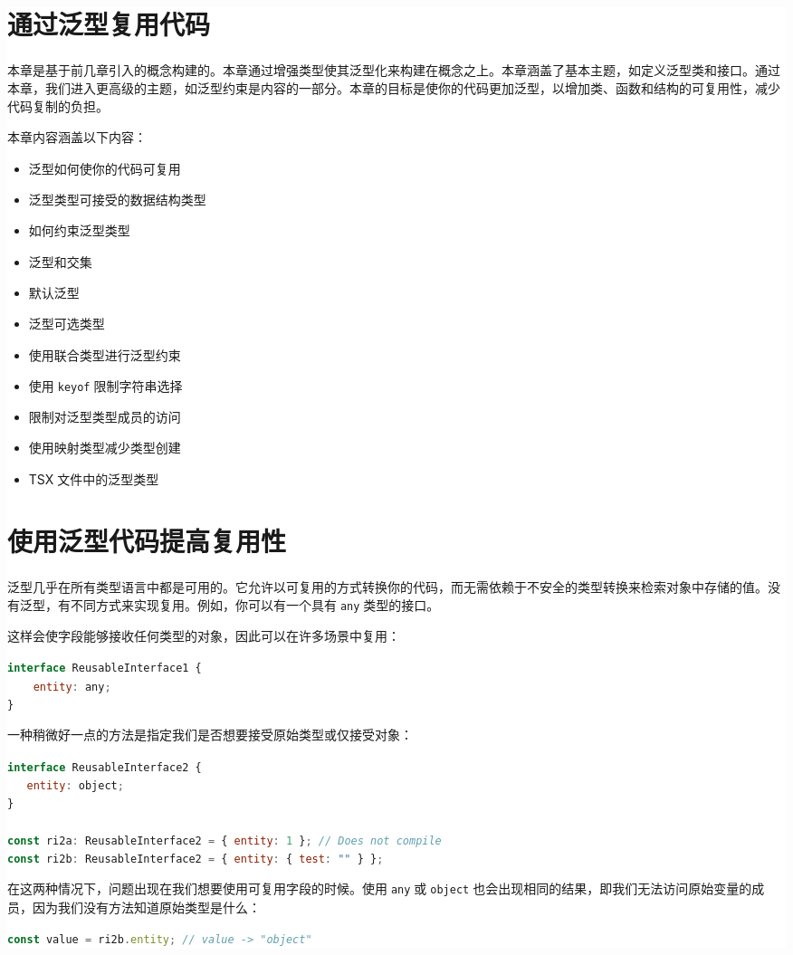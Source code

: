 # 通过泛型复用代码

本章是基于前几章引入的概念构建的。本章通过增强类型使其泛型化来构建在概念之上。本章涵盖了基本主题，如定义泛型类和接口。通过本章，我们进入更高级的主题，如泛型约束是内容的一部分。本章的目标是使你的代码更加泛型，以增加类、函数和结构的可复用性，减少代码复制的负担。

本章内容涵盖以下内容：

+   泛型如何使你的代码可复用

+   泛型类型可接受的数据结构类型

+   如何约束泛型类型

+   泛型和交集

+   默认泛型

+   泛型可选类型

+   使用联合类型进行泛型约束

+   使用 `keyof` 限制字符串选择

+   限制对泛型类型成员的访问

+   使用映射类型减少类型创建

+   TSX 文件中的泛型类型

# 使用泛型代码提高复用性

泛型几乎在所有类型语言中都是可用的。它允许以可复用的方式转换你的代码，而无需依赖于不安全的类型转换来检索对象中存储的值。没有泛型，有不同方式来实现复用。例如，你可以有一个具有 `any` 类型的接口。

这样会使字段能够接收任何类型的对象，因此可以在许多场景中复用：

```js
interface ReusableInterface1 {
    entity: any;
}
```

一种稍微好一点的方法是指定我们是否想要接受原始类型或仅接受对象：

```js
interface ReusableInterface2 {
   entity: object;
}

const ri2a: ReusableInterface2 = { entity: 1 }; // Does not compile
const ri2b: ReusableInterface2 = { entity: { test: "" } };
```

在这两种情况下，问题出现在我们想要使用可复用字段的时候。使用 `any` 或 `object` 也会出现相同的结果，即我们无法访问原始变量的成员，因为我们没有方法知道原始类型是什么：

```js
const value = ri2b.entity; // value -> "object"
```
